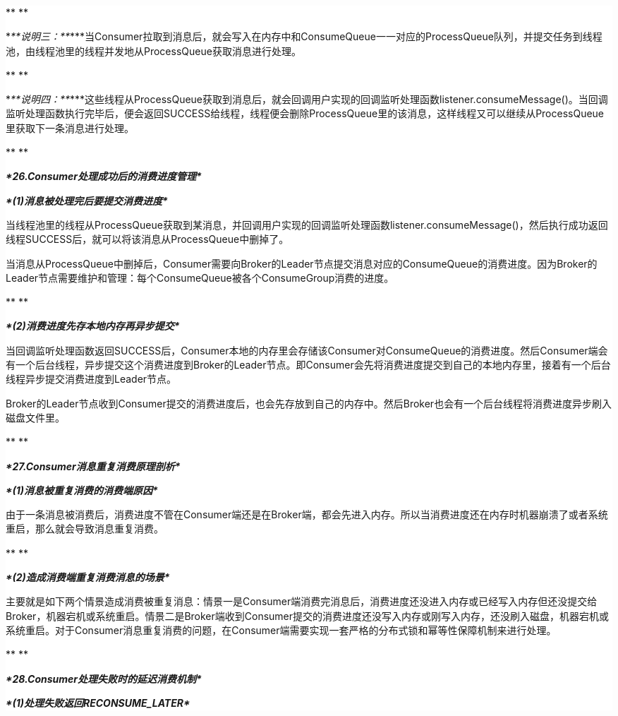 **
**

***\**\*说明三：\*\**\***当Consumer拉取到消息后，就会写入在内存中和ConsumeQueue一一对应的ProcessQueue队列，并提交任务到线程池，由线程池里的线程并发地从ProcessQueue获取消息进行处理。

**
**

***\**\*说明四：\*\**\***这些线程从ProcessQueue获取到消息后，就会回调用户实现的回调监听处理函数listener.consumeMessage()。当回调监听处理函数执行完毕后，便会返回SUCCESS给线程，线程便会删除ProcessQueue里的该消息，这样线程又可以继续从ProcessQueue里获取下一条消息进行处理。

**
**

***\*26.Consumer处理成功后的消费进度管理\****

***\*(1)消息被处理完后要提交消费进度\****

当线程池里的线程从ProcessQueue获取到某消息，并回调用户实现的回调监听处理函数listener.consumeMessage()，然后执行成功返回线程SUCCESS后，就可以将该消息从ProcessQueue中删掉了。



当消息从ProcessQueue中删掉后，Consumer需要向Broker的Leader节点提交消息对应的ConsumeQueue的消费进度。因为Broker的Leader节点需要维护和管理：每个ConsumeQueue被各个ConsumeGroup消费的进度。

**
**

***\*(2)消费进度先存本地内存再异步提交\****

当回调监听处理函数返回SUCCESS后，Consumer本地的内存里会存储该Consumer对ConsumeQueue的消费进度。然后Consumer端会有一个后台线程，异步提交这个消费进度到Broker的Leader节点。即Consumer会先将消费进度提交到自己的本地内存里，接着有一个后台线程异步提交消费进度到Leader节点。



Broker的Leader节点收到Consumer提交的消费进度后，也会先存放到自己的内存中。然后Broker也会有一个后台线程将消费进度异步刷入磁盘文件里。

**
**

***\*27.Consumer消息重复消费原理剖析\****

***\*(1)消息被重复消费的消费端原因\****

由于一条消息被消费后，消费进度不管在Consumer端还是在Broker端，都会先进入内存。所以当消费进度还在内存时机器崩溃了或者系统重启，那么就会导致消息重复消费。

**
**

***\*(2)造成消费端重复消费消息的场景\****

主要就是如下两个情景造成消费被重复消息：情景一是Consumer端消费完消息后，消费进度还没进入内存或已经写入内存但还没提交给Broker，机器宕机或系统重启。情景二是Broker端收到Consumer提交的消费进度还没写入内存或刚写入内存，还没刷入磁盘，机器宕机或系统重启。对于Consumer消息重复消费的问题，在Consumer端需要实现一套严格的分布式锁和幂等性保障机制来进行处理。

**
**

***\*28.Consumer处理失败时的延迟消费机制\****

***\*(1)处理失败返回RECONSUME_LATER\****
